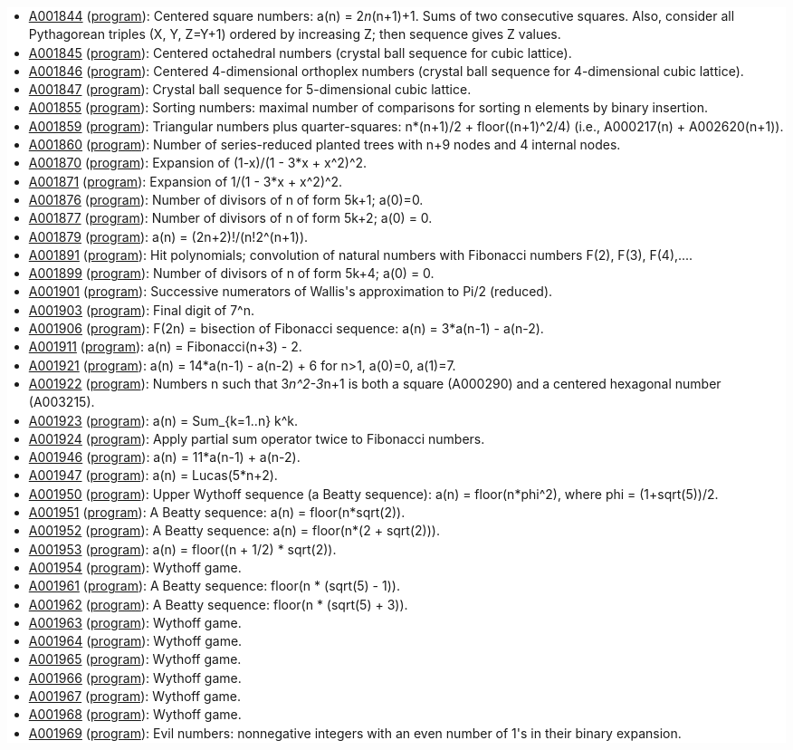 * [A001844](http://oeis.org/A001844) ([program](001/A001844.asm)): Centered square numbers: a(n) = 2*n*(n+1)+1. Sums of two consecutive squares. Also, consider all Pythagorean triples (X, Y, Z=Y+1) ordered by increasing Z; then sequence gives Z values.
* [A001845](http://oeis.org/A001845) ([program](001/A001845.asm)): Centered octahedral numbers (crystal ball sequence for cubic lattice).
* [A001846](http://oeis.org/A001846) ([program](001/A001846.asm)): Centered 4-dimensional orthoplex numbers (crystal ball sequence for 4-dimensional cubic lattice).
* [A001847](http://oeis.org/A001847) ([program](001/A001847.asm)): Crystal ball sequence for 5-dimensional cubic lattice.
* [A001855](http://oeis.org/A001855) ([program](001/A001855.asm)): Sorting numbers: maximal number of comparisons for sorting n elements by binary insertion.
* [A001859](http://oeis.org/A001859) ([program](001/A001859.asm)): Triangular numbers plus quarter-squares: n*(n+1)/2 + floor((n+1)^2/4) (i.e., A000217(n) + A002620(n+1)).
* [A001860](http://oeis.org/A001860) ([program](001/A001860.asm)): Number of series-reduced planted trees with n+9 nodes and 4 internal nodes.
* [A001870](http://oeis.org/A001870) ([program](001/A001870.asm)): Expansion of (1-x)/(1 - 3*x + x^2)^2.
* [A001871](http://oeis.org/A001871) ([program](001/A001871.asm)): Expansion of 1/(1 - 3*x + x^2)^2.
* [A001876](http://oeis.org/A001876) ([program](001/A001876.asm)): Number of divisors of n of form 5k+1; a(0)=0.
* [A001877](http://oeis.org/A001877) ([program](001/A001877.asm)): Number of divisors of n of form 5k+2; a(0) = 0.
* [A001879](http://oeis.org/A001879) ([program](001/A001879.asm)): a(n) = (2n+2)!/(n!2^(n+1)).
* [A001891](http://oeis.org/A001891) ([program](001/A001891.asm)): Hit polynomials; convolution of natural numbers with Fibonacci numbers F(2), F(3), F(4),....
* [A001899](http://oeis.org/A001899) ([program](001/A001899.asm)): Number of divisors of n of form 5k+4; a(0) = 0.
* [A001901](http://oeis.org/A001901) ([program](001/A001901.asm)): Successive numerators of Wallis's approximation to Pi/2 (reduced).
* [A001903](http://oeis.org/A001903) ([program](001/A001903.asm)): Final digit of 7^n.
* [A001906](http://oeis.org/A001906) ([program](001/A001906.asm)): F(2n) = bisection of Fibonacci sequence: a(n) = 3*a(n-1) - a(n-2).
* [A001911](http://oeis.org/A001911) ([program](001/A001911.asm)): a(n) = Fibonacci(n+3) - 2.
* [A001921](http://oeis.org/A001921) ([program](001/A001921.asm)): a(n) = 14*a(n-1) - a(n-2) + 6 for n>1, a(0)=0, a(1)=7.
* [A001922](http://oeis.org/A001922) ([program](001/A001922.asm)): Numbers n such that 3*n^2-3*n+1 is both a square (A000290) and a centered hexagonal number (A003215).
* [A001923](http://oeis.org/A001923) ([program](001/A001923.asm)): a(n) = Sum_{k=1..n} k^k.
* [A001924](http://oeis.org/A001924) ([program](001/A001924.asm)): Apply partial sum operator twice to Fibonacci numbers.
* [A001946](http://oeis.org/A001946) ([program](001/A001946.asm)): a(n) = 11*a(n-1) + a(n-2).
* [A001947](http://oeis.org/A001947) ([program](001/A001947.asm)): a(n) = Lucas(5*n+2).
* [A001950](http://oeis.org/A001950) ([program](001/A001950.asm)): Upper Wythoff sequence (a Beatty sequence): a(n) = floor(n*phi^2), where phi = (1+sqrt(5))/2.
* [A001951](http://oeis.org/A001951) ([program](001/A001951.asm)): A Beatty sequence: a(n) = floor(n*sqrt(2)).
* [A001952](http://oeis.org/A001952) ([program](001/A001952.asm)): A Beatty sequence: a(n) = floor(n*(2 + sqrt(2))).
* [A001953](http://oeis.org/A001953) ([program](001/A001953.asm)): a(n) = floor((n + 1/2) * sqrt(2)).
* [A001954](http://oeis.org/A001954) ([program](001/A001954.asm)): Wythoff game.
* [A001961](http://oeis.org/A001961) ([program](001/A001961.asm)): A Beatty sequence: floor(n * (sqrt(5) - 1)).
* [A001962](http://oeis.org/A001962) ([program](001/A001962.asm)): A Beatty sequence: floor(n * (sqrt(5) + 3)).
* [A001963](http://oeis.org/A001963) ([program](001/A001963.asm)): Wythoff game.
* [A001964](http://oeis.org/A001964) ([program](001/A001964.asm)): Wythoff game.
* [A001965](http://oeis.org/A001965) ([program](001/A001965.asm)): Wythoff game.
* [A001966](http://oeis.org/A001966) ([program](001/A001966.asm)): Wythoff game.
* [A001967](http://oeis.org/A001967) ([program](001/A001967.asm)): Wythoff game.
* [A001968](http://oeis.org/A001968) ([program](001/A001968.asm)): Wythoff game.
* [A001969](http://oeis.org/A001969) ([program](001/A001969.asm)): Evil numbers: nonnegative integers with an even number of 1's in their binary expansion.